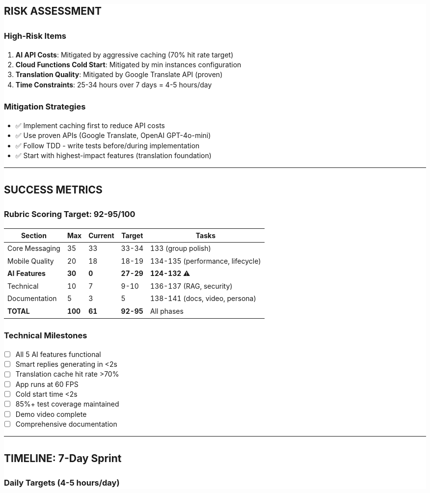 
## RISK ASSESSMENT

### High-Risk Items
1. **AI API Costs**: Mitigated by aggressive caching (70% hit rate target)
2. **Cloud Functions Cold Start**: Mitigated by min instances configuration
3. **Translation Quality**: Mitigated by Google Translate API (proven)
4. **Time Constraints**: 25-34 hours over 7 days = 4-5 hours/day

### Mitigation Strategies
- ✅ Implement caching first to reduce API costs
- ✅ Use proven APIs (Google Translate, OpenAI GPT-4o-mini)
- ✅ Follow TDD - write tests before/during implementation
- ✅ Start with highest-impact features (translation foundation)

---

## SUCCESS METRICS

### Rubric Scoring Target: 92-95/100

| Section | Max | Current | Target | Tasks |
|---------|-----|---------|--------|-------|
| Core Messaging | 35 | 33 | 33-34 | 133 (group polish) |
| Mobile Quality | 20 | 18 | 18-19 | 134-135 (performance, lifecycle) |
| **AI Features** | **30** | **0** | **27-29** | **124-132** ⚠️ |
| Technical | 10 | 7 | 9-10 | 136-137 (RAG, security) |
| Documentation | 5 | 3 | 5 | 138-141 (docs, video, persona) |
| **TOTAL** | **100** | **61** | **92-95** | All phases |

### Technical Milestones
- [ ] All 5 AI features functional
- [ ] Smart replies generating in <2s
- [ ] Translation cache hit rate >70%
- [ ] App runs at 60 FPS
- [ ] Cold start time <2s
- [ ] 85%+ test coverage maintained
- [ ] Demo video complete
- [ ] Comprehensive documentation

---

## TIMELINE: 7-Day Sprint

### Daily Targets (4-5 hours/day)
